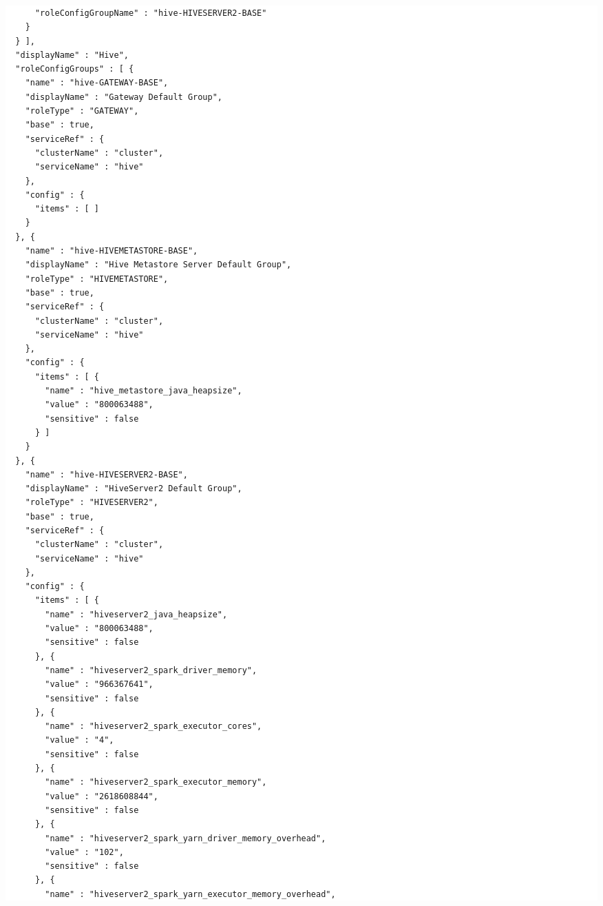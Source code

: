           "roleConfigGroupName" : "hive-HIVESERVER2-BASE"
        }
      } ],
      "displayName" : "Hive",
      "roleConfigGroups" : [ {
        "name" : "hive-GATEWAY-BASE",
        "displayName" : "Gateway Default Group",
        "roleType" : "GATEWAY",
        "base" : true,
        "serviceRef" : {
          "clusterName" : "cluster",
          "serviceName" : "hive"
        },
        "config" : {
          "items" : [ ]
        }
      }, {
        "name" : "hive-HIVEMETASTORE-BASE",
        "displayName" : "Hive Metastore Server Default Group",
        "roleType" : "HIVEMETASTORE",
        "base" : true,
        "serviceRef" : {
          "clusterName" : "cluster",
          "serviceName" : "hive"
        },
        "config" : {
          "items" : [ {
            "name" : "hive_metastore_java_heapsize",
            "value" : "800063488",
            "sensitive" : false
          } ]
        }
      }, {
        "name" : "hive-HIVESERVER2-BASE",
        "displayName" : "HiveServer2 Default Group",
        "roleType" : "HIVESERVER2",
        "base" : true,
        "serviceRef" : {
          "clusterName" : "cluster",
          "serviceName" : "hive"
        },
        "config" : {
          "items" : [ {
            "name" : "hiveserver2_java_heapsize",
            "value" : "800063488",
            "sensitive" : false
          }, {
            "name" : "hiveserver2_spark_driver_memory",
            "value" : "966367641",
            "sensitive" : false
          }, {
            "name" : "hiveserver2_spark_executor_cores",
            "value" : "4",
            "sensitive" : false
          }, {
            "name" : "hiveserver2_spark_executor_memory",
            "value" : "2618608844",
            "sensitive" : false
          }, {
            "name" : "hiveserver2_spark_yarn_driver_memory_overhead",
            "value" : "102",
            "sensitive" : false
          }, {
            "name" : "hiveserver2_spark_yarn_executor_memory_overhead",